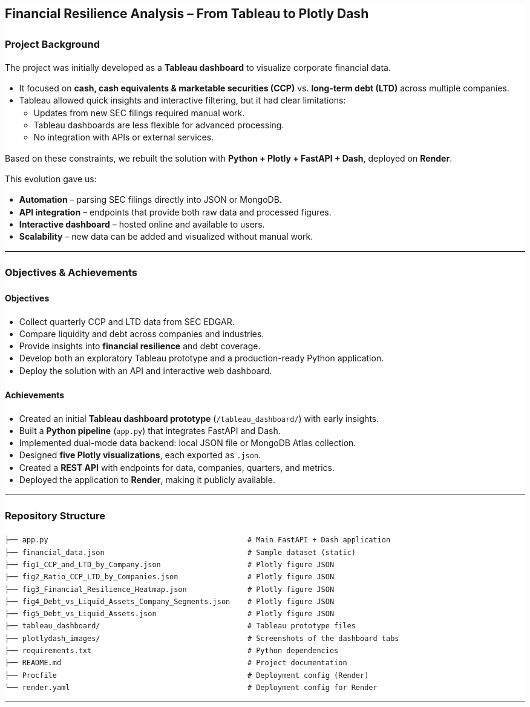 ## Financial Resilience Analysis – From Tableau to Plotly Dash

### Project Background  

The project was initially developed as a **Tableau dashboard** to visualize corporate financial data.  
- It focused on **cash, cash equivalents & marketable securities (CCP)** vs. **long-term debt (LTD)** across multiple companies.  
- Tableau allowed quick insights and interactive filtering, but it had clear limitations:  
  - Updates from new SEC filings required manual work.  
  - Tableau dashboards are less flexible for advanced processing.  
  - No integration with APIs or external services.  

Based on these constraints, we rebuilt the solution with **Python + Plotly + FastAPI + Dash**, deployed on **Render**.  

This evolution gave us:  
- **Automation** – parsing SEC filings directly into JSON or MongoDB.  
- **API integration** – endpoints that provide both raw data and processed figures.  
- **Interactive dashboard** – hosted online and available to users.  
- **Scalability** – new data can be added and visualized without manual work.  

---

### Objectives & Achievements  

#### Objectives
- Collect quarterly CCP and LTD data from SEC EDGAR.  
- Compare liquidity and debt across companies and industries.  
- Provide insights into **financial resilience** and debt coverage.  
- Develop both an exploratory Tableau prototype and a production-ready Python application.  
- Deploy the solution with an API and interactive web dashboard.  

#### Achievements
- Created an initial **Tableau dashboard prototype** (`/tableau_dashboard/`) with early insights.  
- Built a **Python pipeline** (`app.py`) that integrates FastAPI and Dash.  
- Implemented dual-mode data backend: local JSON file or MongoDB Atlas collection.  
- Designed **five Plotly visualizations**, each exported as `.json`.  
- Created a **REST API** with endpoints for data, companies, quarters, and metrics.  
- Deployed the application to **Render**, making it publicly available.  

---

### Repository Structure
```
├── app.py                                              # Main FastAPI + Dash application
├── financial_data.json                                 # Sample dataset (static)
├── fig1_CCP_and_LTD_by_Company.json                    # Plotly figure JSON
├── fig2_Ratio_CCP_LTD_by_Companies.json                # Plotly figure JSON
├── fig3_Financial_Resilience_Heatmap.json              # Plotly figure JSON
├── fig4_Debt_vs_Liquid_Assets_Company_Segments.json    # Plotly figure JSON
├── fig5_Debt_vs_Liquid_Assets.json                     # Plotly figure JSON
├── tableau_dashboard/                                  # Tableau prototype files
├── plotlydash_images/                                  # Screenshots of the dashboard tabs
├── requirements.txt                                    # Python dependencies
├── README.md                                           # Project documentation
├── Procfile                                            # Deployment config (Render)
└── render.yaml                                         # Deployment config for Render
```
---
